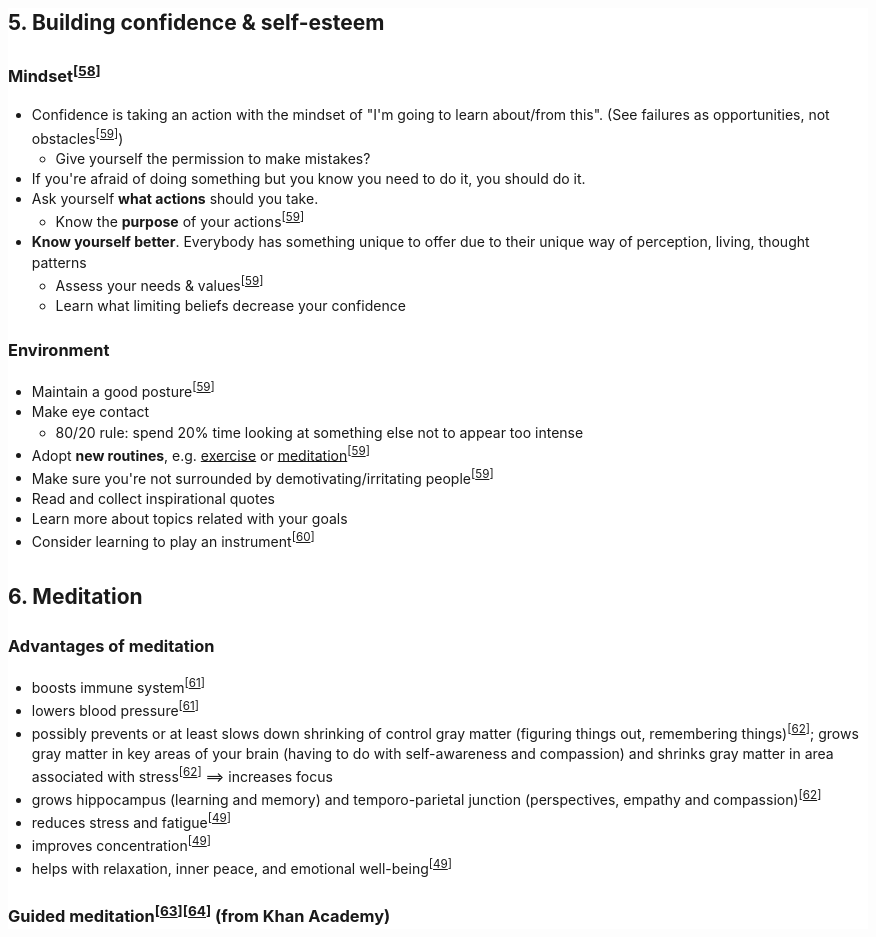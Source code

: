 
<a id=confidence></a>

## 5. Building confidence & self-esteem

### Mindset<sup>[[58](#references)]</sup>

- Confidence is taking an action with the mindset of "I'm going to learn about/from this". (See failures as opportunities, not obstacles<sup>[[59](#references)]</sup>)
  - Give yourself the permission to make mistakes?
- If you're afraid of doing something but you know you need to do it, you should do it.
- Ask yourself **what actions** should you take.
  - Know the **purpose** of your actions<sup>[[59](#references)]</sup>
- **Know yourself better**. Everybody has something unique to offer due to their unique way of perception, living, thought patterns
  - Assess your needs & values<sup>[[59](#references)]</sup>
  - Learn what limiting beliefs decrease your confidence

### Environment

- Maintain a good posture<sup>[[59](#references)]</sup>
- Make eye contact
  - 80/20 rule: spend 20% time looking at something else not to appear too intense
- Adopt **new routines**, e.g. [exercise](#exercise) or [meditation](#meditation)<sup>[[59](#references)]</sup>
- Make sure you're not surrounded by demotivating/irritating people<sup>[[59](#references)]</sup>
- Read and collect inspirational quotes
- Learn more about topics related with your goals
- Consider learning to play an instrument<sup>[[60](#references)]</sup>



## 6. Meditation



### Advantages of meditation
- boosts immune system<sup>[[61](#references)]</sup>
- lowers blood pressure<sup>[[61](#references)]</sup>
- possibly prevents or at least slows down shrinking of control gray matter (figuring things out, remembering things)<sup>[[62](#references)]</sup>; grows gray matter in key areas of your brain (having to do with self-awareness and compassion) and shrinks gray matter in area associated with stress<sup>[[62](#references)]</sup> ==> increases focus
- grows hippocampus (learning and memory) and temporo-parietal junction (perspectives, empathy and compassion)<sup>[[62](#references)]</sup>
- reduces stress and fatigue<sup>[[49](#references)]</sup>
- improves concentration<sup>[[49](#references)]</sup>
- helps with relaxation, inner peace, and emotional well-being<sup>[[49](#references)]</sup>

### Guided meditation<sup>[[63](#references)]</sup><sup>[[64](#references)]</sup> (from Khan Academy)
